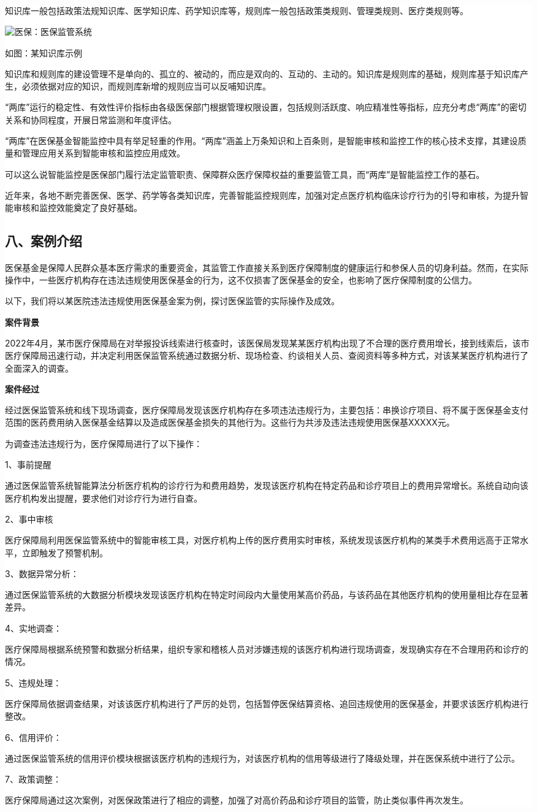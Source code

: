 知识库一般包括政策法规知识库、医学知识库、药学知识库等，规则库一般包括政策类规则、管理类规则、医疗类规则等。

![医保：医保监管系统](https://image.woshipm.com/wp-files/2024/08/X7YNRXIHpZJhJYgETd4G.png)

如图：某知识库示例

知识库和规则库的建设管理不是单向的、孤立的、被动的，而应是双向的、互动的、主动的。知识库是规则库的基础，规则库基于知识库产生，必须依据对应的知识，而规则库新增的规则应当可以反哺知识库。

“两库”运行的稳定性、有效性评价指标由各级医保部门根据管理权限设置，包括规则活跃度、响应精准性等指标，应充分考虑“两库”的密切关系和协同程度，开展日常监测和年度评估。

“两库”在医保基金智能监控中具有举足轻重的作用。“两库”涵盖上万条知识和上百条则，是智能审核和监控工作的核心技术支撑，其建设质量和管理应用关系到智能审核和监控应用成效。

可以这么说智能监控是医保部门履行法定监管职责、保障群众医疗保障权益的重要监管工具，而“两库”是智能监控工作的基石。

近年来，各地不断完善医保、医学、药学等各类知识库，完善智能监控规则库，加强对定点医疗机构临床诊疗行为的引导和审核，为提升智能审核和监控效能奠定了良好基础。

## 八、案例介绍

医保基金是保障人民群众基本医疗需求的重要资金，其监管工作直接关系到医疗保障制度的健康运行和参保人员的切身利益。然而，在实际操作中，一些医疗机构存在违法违规使用医保基金的行为，这不仅损害了医保基金的安全，也影响了医疗保障制度的公信力。

以下，我们将以某医院违法违规使用医保基金案为例，探讨医保监管的实际操作及成效。

**案件背景**

2022年4月，某市医疗保障局在对举报投诉线索进行核查时，该医保局发现某某医疗机构出现了不合理的医疗费用增长，接到线索后，该市医疗保障局迅速行动，并决定利用医保监管系统通过数据分析、现场检查、约谈相关人员、查阅资料等多种方式，对该某某医疗机构进行了全面深入的调查。

**案件经过**

经过医保监管系统和线下现场调查，医疗保障局发现该医疗机构存在多项违法违规行为，主要包括：串换诊疗项目、将不属于医保基金支付范围的医药费用纳入医保基金结算以及造成医保基金损失的其他行为。这些行为共涉及违法违规使用医保基XXXXX元。

为调查违法违规行为，医疗保障局进行了以下操作：

1、事前提醒

通过医保监管系统智能算法分析医疗机构的诊疗行为和费用趋势，发现该医疗机构在特定药品和诊疗项目上的费用异常增长。系统自动向该医疗机构发出提醒，要求他们对诊疗行为进行自查。

2、事中审核

医疗保障局利用医保监管系统中的智能审核工具，对医疗机构上传的医疗费用实时审核，系统发现该医疗机构的某类手术费用远高于正常水平，立即触发了预警机制。

3、数据异常分析：

通过医保监管系统的大数据分析模块发现该医疗机构在特定时间段内大量使用某高价药品，与该药品在其他医疗机构的使用量相比存在显著差异。

4、实地调查：

医疗保障局根据系统预警和数据分析结果，组织专家和稽核人员对涉嫌违规的该医疗机构进行现场调查，发现确实存在不合理用药和诊疗的情况。

5、违规处理：

医疗保障局依据调查结果，对该该医疗机构进行了严厉的处罚，包括暂停医保结算资格、追回违规使用的医保基金，并要求该医疗机构进行整改。

6、信用评价：

通过医保监管系统的信用评价模块根据该医疗机构的违规行为，对该医疗机构的信用等级进行了降级处理，并在医保系统中进行了公示。

7、政策调整：

医疗保障局通过这次案例，对医保政策进行了相应的调整，加强了对高价药品和诊疗项目的监管，防止类似事件再次发生。
